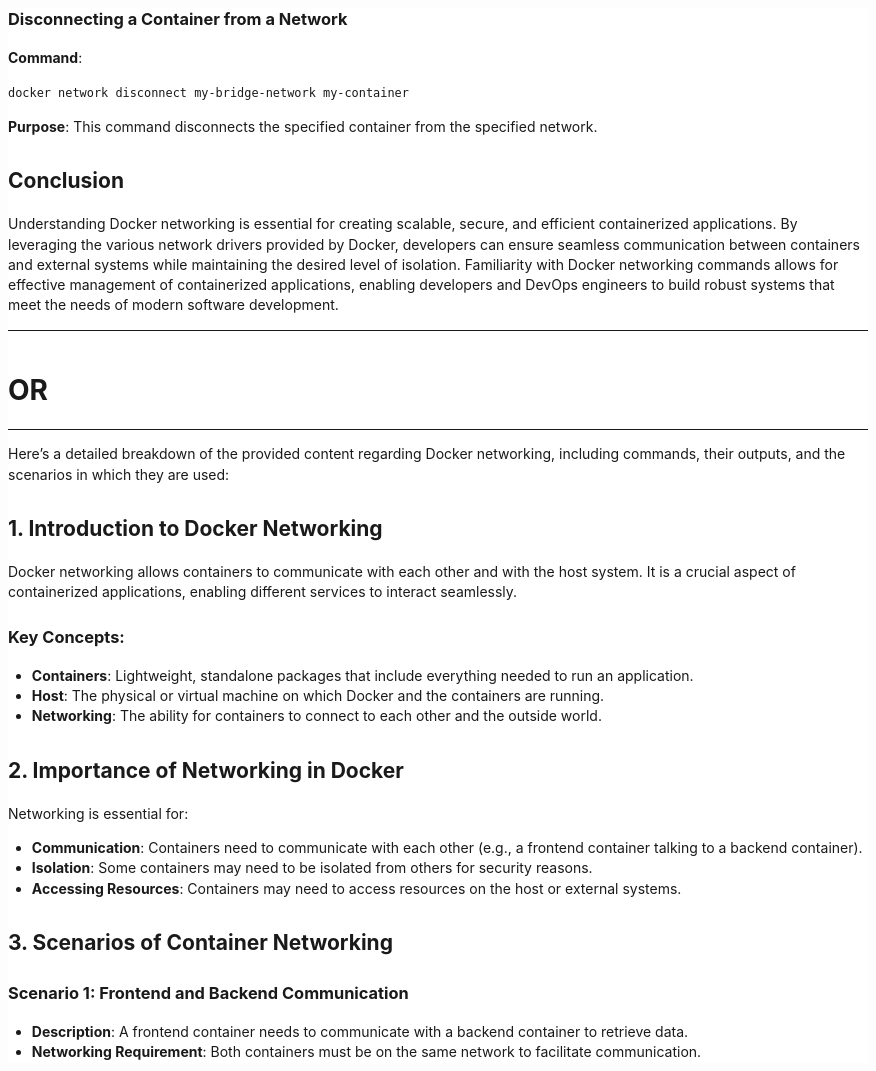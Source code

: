 ### Disconnecting a Container from a Network

**Command**:
```bash
docker network disconnect my-bridge-network my-container
```
**Purpose**: This command disconnects the specified container from the specified network.

## Conclusion

Understanding Docker networking is essential for creating scalable, secure, and efficient containerized applications. By leveraging the various network drivers provided by Docker, developers can ensure seamless communication between containers and external systems while maintaining the desired level of isolation. Familiarity with Docker networking commands allows for effective management of containerized applications, enabling developers and DevOps engineers to build robust systems that meet the needs of modern software development.

--------------------------------------------------------------------------------------------------------------------------------
# OR
--------------------------------------------------------------------------------------------------------------------------------
Here’s a detailed breakdown of the provided content regarding Docker networking, including commands, their outputs, and the scenarios in which they are used:

## 1. Introduction to Docker Networking

Docker networking allows containers to communicate with each other and with the host system. It is a crucial aspect of containerized applications, enabling different services to interact seamlessly.

### Key Concepts:
- **Containers**: Lightweight, standalone packages that include everything needed to run an application.
- **Host**: The physical or virtual machine on which Docker and the containers are running.
- **Networking**: The ability for containers to connect to each other and the outside world.

## 2. Importance of Networking in Docker

Networking is essential for:
- **Communication**: Containers need to communicate with each other (e.g., a frontend container talking to a backend container).
- **Isolation**: Some containers may need to be isolated from others for security reasons.
- **Accessing Resources**: Containers may need to access resources on the host or external systems.

## 3. Scenarios of Container Networking

### Scenario 1: Frontend and Backend Communication
- **Description**: A frontend container needs to communicate with a backend container to retrieve data.
- **Networking Requirement**: Both containers must be on the same network to facilitate communication.
